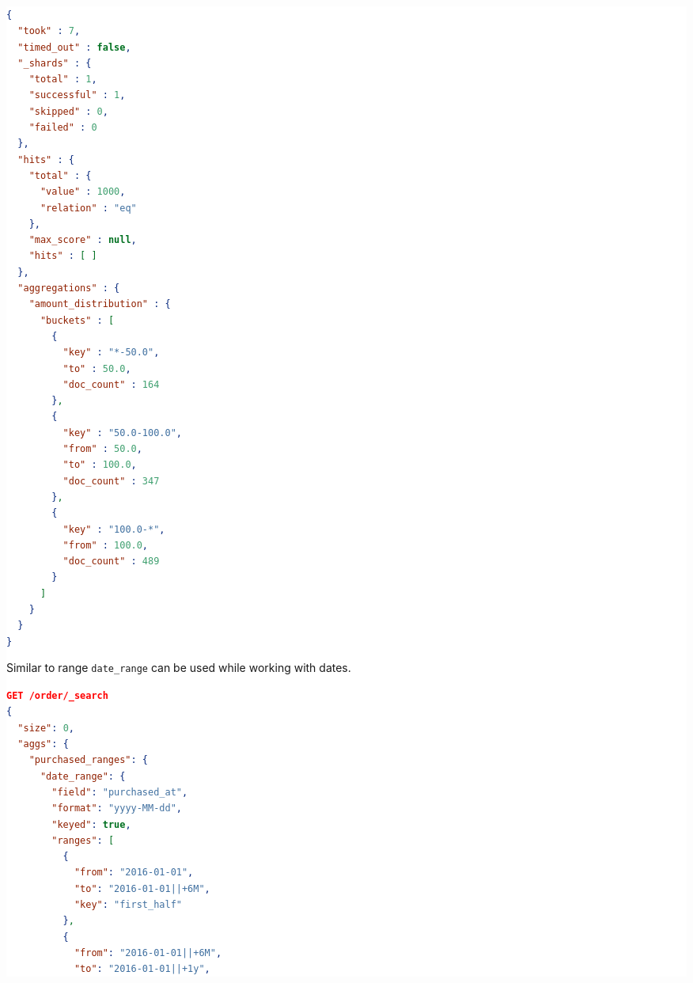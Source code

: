 ```json
{
  "took" : 7,
  "timed_out" : false,
  "_shards" : {
    "total" : 1,
    "successful" : 1,
    "skipped" : 0,
    "failed" : 0
  },
  "hits" : {
    "total" : {
      "value" : 1000,
      "relation" : "eq"
    },
    "max_score" : null,
    "hits" : [ ]
  },
  "aggregations" : {
    "amount_distribution" : {
      "buckets" : [
        {
          "key" : "*-50.0",
          "to" : 50.0,
          "doc_count" : 164
        },
        {
          "key" : "50.0-100.0",
          "from" : 50.0,
          "to" : 100.0,
          "doc_count" : 347
        },
        {
          "key" : "100.0-*",
          "from" : 100.0,
          "doc_count" : 489
        }
      ]
    }
  }
}

```

Similar to range ```date_range``` can be used while working with dates.

```json
GET /order/_search
{
  "size": 0,
  "aggs": {
    "purchased_ranges": {
      "date_range": {
        "field": "purchased_at",
        "format": "yyyy-MM-dd",
        "keyed": true,
        "ranges": [
          {
            "from": "2016-01-01",
            "to": "2016-01-01||+6M",
            "key": "first_half"
          },
          {
            "from": "2016-01-01||+6M",
            "to": "2016-01-01||+1y",
```